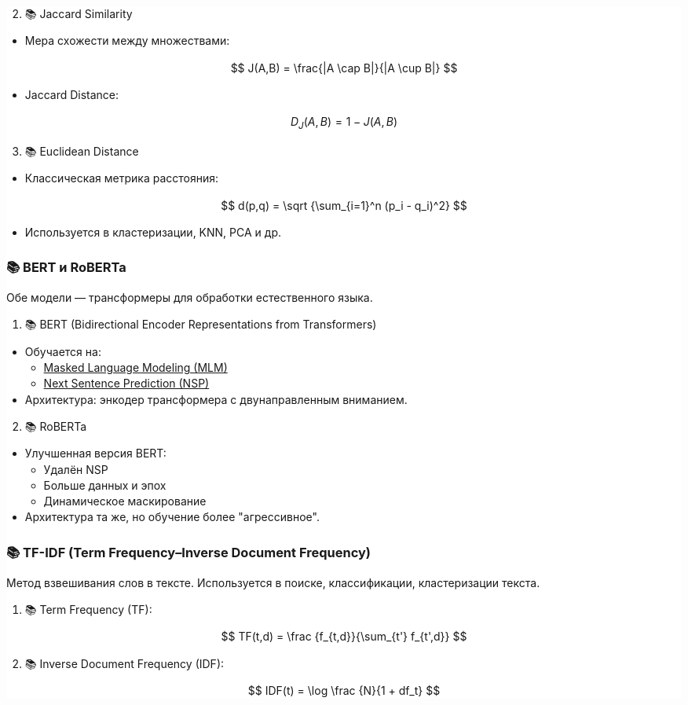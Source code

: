 2. 📚 Jaccard Similarity

- Мера схожести между множествами:

$$
  J(A,B) = \frac{|A \cap B|}{|A \cup B|}
$$

- Jaccard Distance:

$$
  D_J(A,B) = 1 - J(A,B)
$$

3. 📚 Euclidean Distance

- Классическая метрика расстояния:

$$
  d(p,q) = \sqrt {\sum_{i=1}^n (p_i - q_i)^2}
$$

- Используется в кластеризации, KNN, PCA и др.

### 📚 BERT и RoBERTa

Обе модели — трансформеры для обработки естественного языка.

1. 📚 BERT (Bidirectional Encoder Representations from Transformers)
- Обучается на:
  - [Masked Language Modeling (MLM)](https://huggingface.co/docs/transformers/tasks/masked_language_modeling)
  - [Next Sentence Prediction (NSP)](https://arxiv.org/abs/2109.03564)
- Архитектура: энкодер трансформера с двунаправленным вниманием.

2. 📚 RoBERTa
- Улучшенная версия BERT:
  - Удалён NSP
  - Больше данных и эпох
  - Динамическое маскирование
- Архитектура та же, но обучение более "агрессивное".

### 📚 TF-IDF (Term Frequency–Inverse Document Frequency)

Метод взвешивания слов в тексте. Используется в поиске, классификации, кластеризации текста.

1. 📚 Term Frequency (TF):

$$
  TF(t,d) = \frac {f_{t,d}}{\sum_{t'} f_{t',d}}
$$

2. 📚 Inverse Document Frequency (IDF):

$$
  IDF(t) = \log \frac {N}{1 + df_t}
$$
